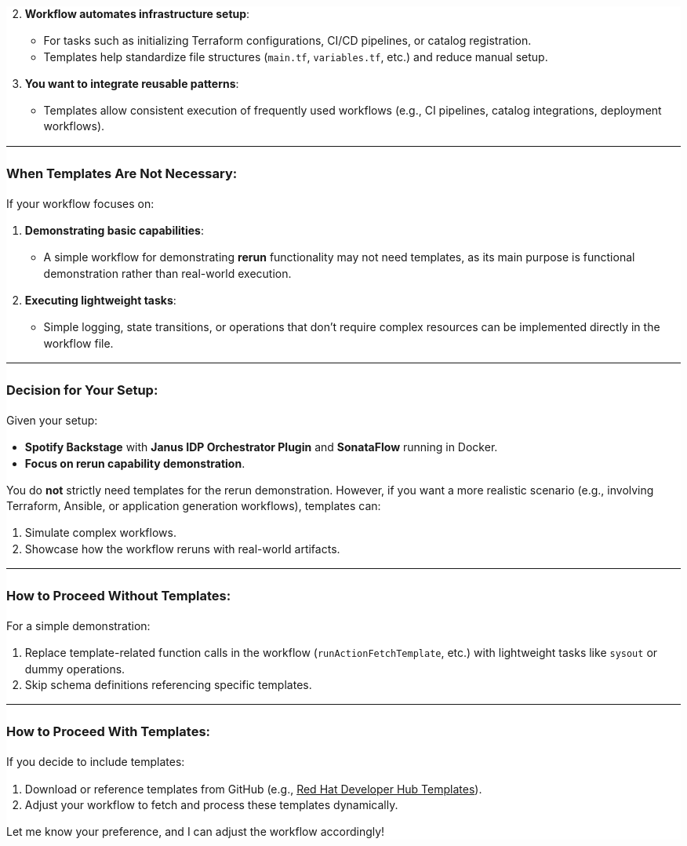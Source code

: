 2. **Workflow automates infrastructure setup**:
   - For tasks such as initializing Terraform configurations, CI/CD pipelines, or catalog registration.
   - Templates help standardize file structures (`main.tf`, `variables.tf`, etc.) and reduce manual setup.

3. **You want to integrate reusable patterns**:
   - Templates allow consistent execution of frequently used workflows (e.g., CI pipelines, catalog integrations, deployment workflows).

---

### **When Templates Are Not Necessary:**
If your workflow focuses on:
1. **Demonstrating basic capabilities**:
   - A simple workflow for demonstrating **rerun** functionality may not need templates, as its main purpose is functional demonstration rather than real-world execution.
   
2. **Executing lightweight tasks**:
   - Simple logging, state transitions, or operations that don’t require complex resources can be implemented directly in the workflow file.

---

### **Decision for Your Setup:**

Given your setup:
- **Spotify Backstage** with **Janus IDP Orchestrator Plugin** and **SonataFlow** running in Docker.
- **Focus on rerun capability demonstration**.

You do **not** strictly need templates for the rerun demonstration. However, if you want a more realistic scenario (e.g., involving Terraform, Ansible, or application generation workflows), templates can:
1. Simulate complex workflows.
2. Showcase how the workflow reruns with real-world artifacts.

---

### **How to Proceed Without Templates:**
For a simple demonstration:
1. Replace template-related function calls in the workflow (`runActionFetchTemplate`, etc.) with lightweight tasks like `sysout` or dummy operations.
2. Skip schema definitions referencing specific templates.

---

### **How to Proceed With Templates:**
If you decide to include templates:
1. Download or reference templates from GitHub (e.g., [Red Hat Developer Hub Templates](https://github.com/redhat-developer/red-hat-developer-hub-software-templates)).
2. Adjust your workflow to fetch and process these templates dynamically.

Let me know your preference, and I can adjust the workflow accordingly!

